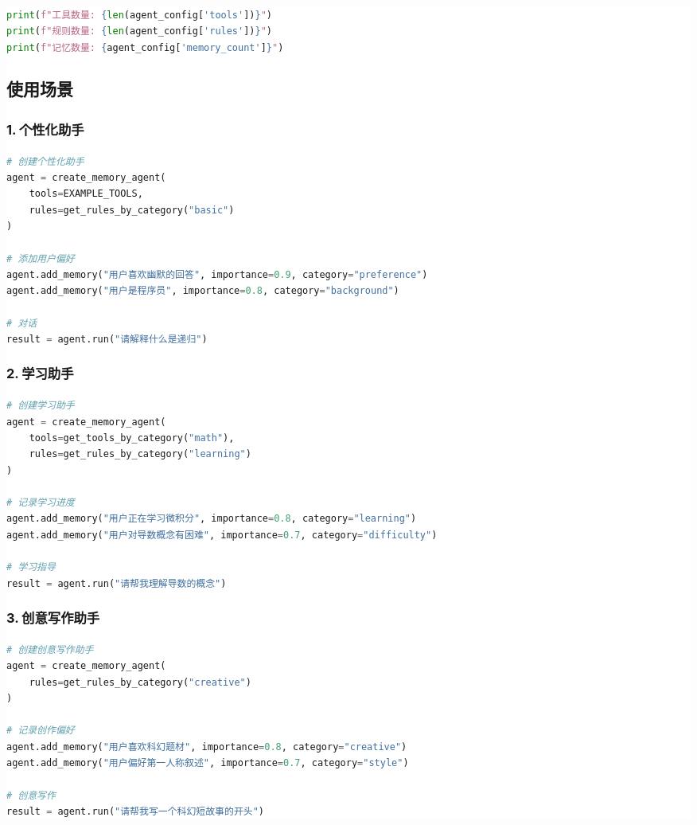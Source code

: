 ```python
print(f"工具数量: {len(agent_config['tools'])}")
print(f"规则数量: {len(agent_config['rules'])}")
print(f"记忆数量: {agent_config['memory_count']}")
```

## 使用场景

### 1. 个性化助手

```python
# 创建个性化助手
agent = create_memory_agent(
    tools=EXAMPLE_TOOLS,
    rules=get_rules_by_category("basic")
)

# 添加用户偏好
agent.add_memory("用户喜欢幽默的回答", importance=0.9, category="preference")
agent.add_memory("用户是程序员", importance=0.8, category="background")

# 对话
result = agent.run("请解释什么是递归")
```

### 2. 学习助手

```python
# 创建学习助手
agent = create_memory_agent(
    tools=get_tools_by_category("math"),
    rules=get_rules_by_category("learning")
)

# 记录学习进度
agent.add_memory("用户正在学习微积分", importance=0.8, category="learning")
agent.add_memory("用户对导数概念有困难", importance=0.7, category="difficulty")

# 学习指导
result = agent.run("请帮我理解导数的概念")
```

### 3. 创意写作助手

```python
# 创建创意写作助手
agent = create_memory_agent(
    rules=get_rules_by_category("creative")
)

# 记录创作偏好
agent.add_memory("用户喜欢科幻题材", importance=0.8, category="creative")
agent.add_memory("用户偏好第一人称叙述", importance=0.7, category="style")

# 创意写作
result = agent.run("请帮我写一个科幻短故事的开头")
```

